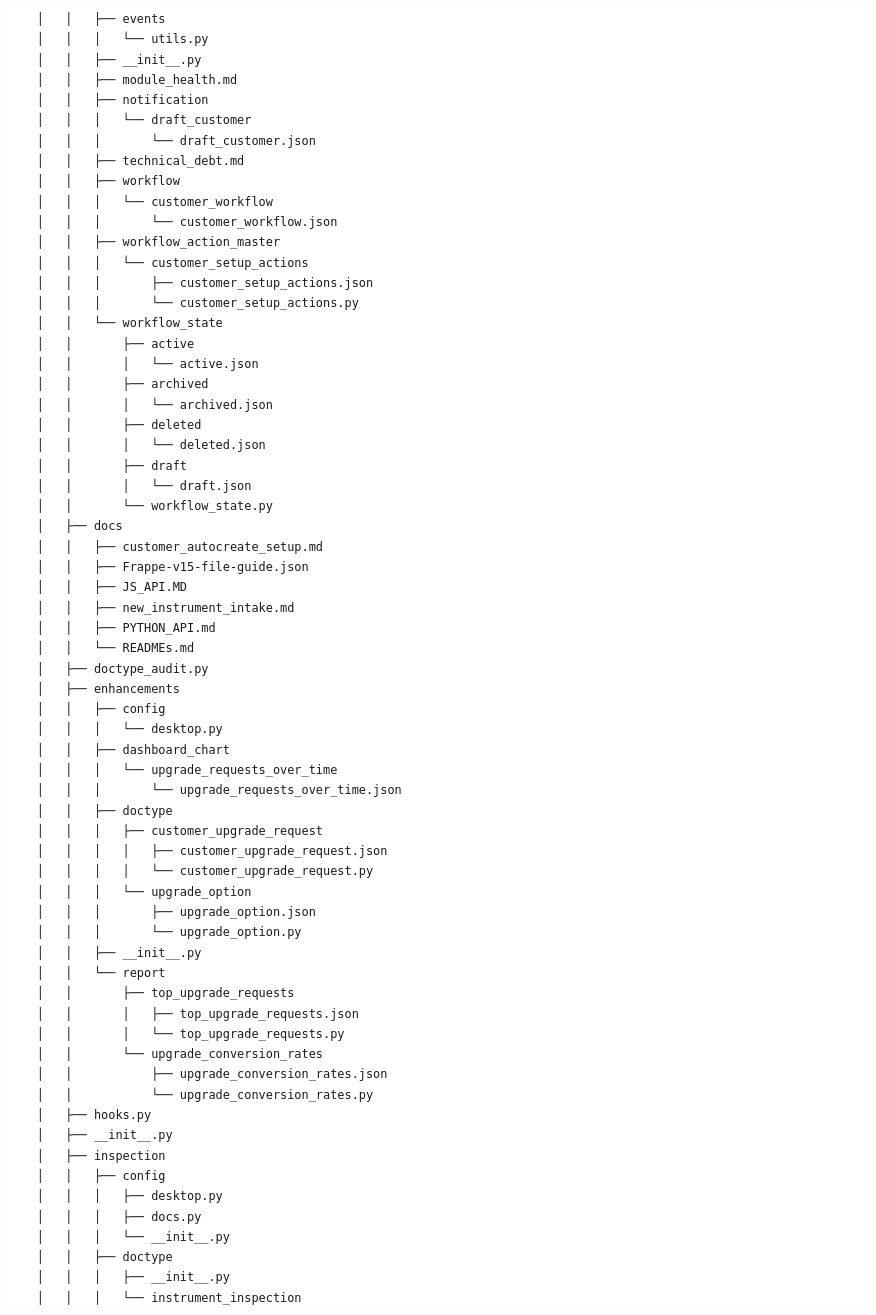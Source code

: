         │   │   ├── events
        │   │   │   └── utils.py
        │   │   ├── __init__.py
        │   │   ├── module_health.md
        │   │   ├── notification
        │   │   │   └── draft_customer
        │   │   │       └── draft_customer.json
        │   │   ├── technical_debt.md
        │   │   ├── workflow
        │   │   │   └── customer_workflow
        │   │   │       └── customer_workflow.json
        │   │   ├── workflow_action_master
        │   │   │   └── customer_setup_actions
        │   │   │       ├── customer_setup_actions.json
        │   │   │       └── customer_setup_actions.py
        │   │   └── workflow_state
        │   │       ├── active
        │   │       │   └── active.json
        │   │       ├── archived
        │   │       │   └── archived.json
        │   │       ├── deleted
        │   │       │   └── deleted.json
        │   │       ├── draft
        │   │       │   └── draft.json
        │   │       └── workflow_state.py
        │   ├── docs
        │   │   ├── customer_autocreate_setup.md
        │   │   ├── Frappe-v15-file-guide.json
        │   │   ├── JS_API.MD
        │   │   ├── new_instrument_intake.md
        │   │   ├── PYTHON_API.md
        │   │   └── READMEs.md
        │   ├── doctype_audit.py
        │   ├── enhancements
        │   │   ├── config
        │   │   │   └── desktop.py
        │   │   ├── dashboard_chart
        │   │   │   └── upgrade_requests_over_time
        │   │   │       └── upgrade_requests_over_time.json
        │   │   ├── doctype
        │   │   │   ├── customer_upgrade_request
        │   │   │   │   ├── customer_upgrade_request.json
        │   │   │   │   └── customer_upgrade_request.py
        │   │   │   └── upgrade_option
        │   │   │       ├── upgrade_option.json
        │   │   │       └── upgrade_option.py
        │   │   ├── __init__.py
        │   │   └── report
        │   │       ├── top_upgrade_requests
        │   │       │   ├── top_upgrade_requests.json
        │   │       │   └── top_upgrade_requests.py
        │   │       └── upgrade_conversion_rates
        │   │           ├── upgrade_conversion_rates.json
        │   │           └── upgrade_conversion_rates.py
        │   ├── hooks.py
        │   ├── __init__.py
        │   ├── inspection
        │   │   ├── config
        │   │   │   ├── desktop.py
        │   │   │   ├── docs.py
        │   │   │   └── __init__.py
        │   │   ├── doctype
        │   │   │   ├── __init__.py
        │   │   │   └── instrument_inspection
